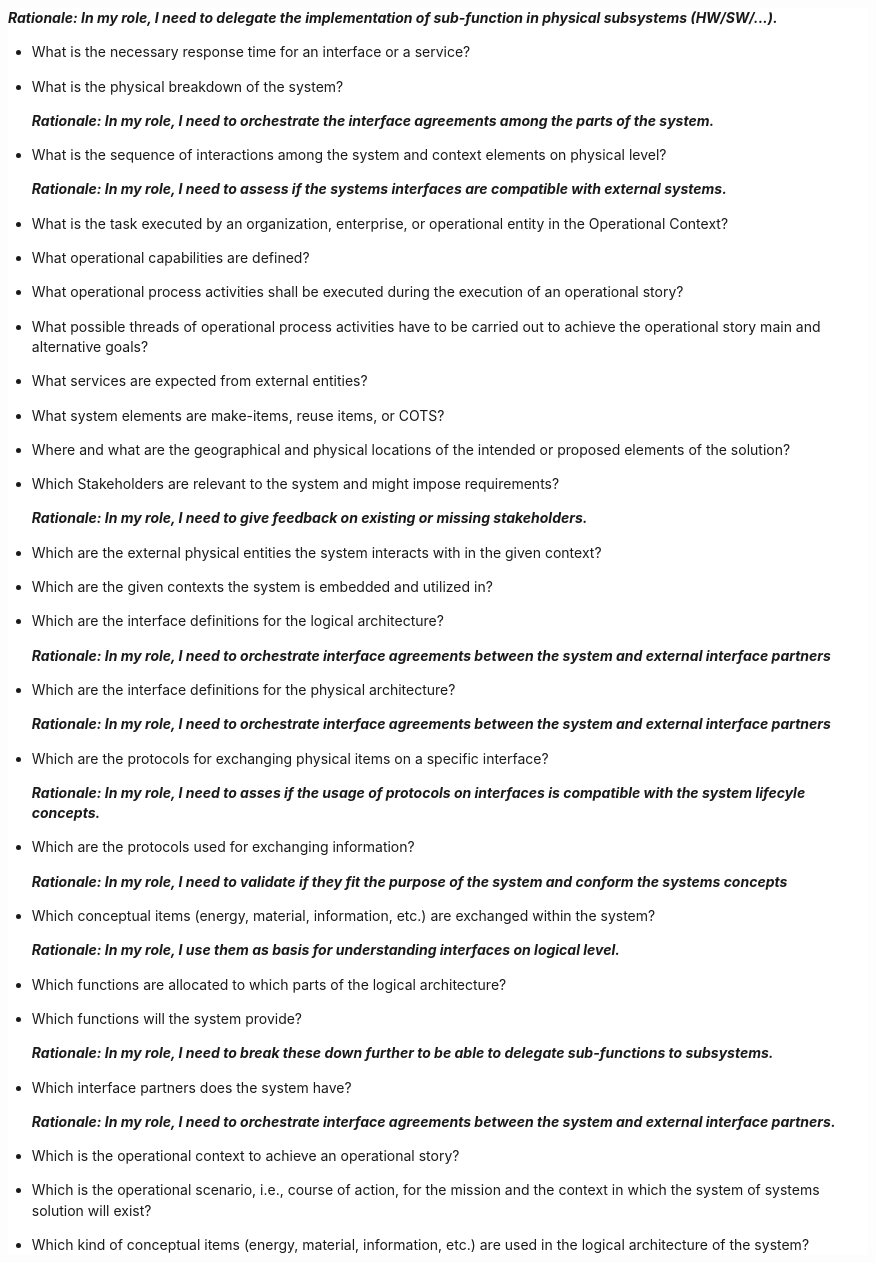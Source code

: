   ***Rationale:  In my role, I need to delegate the implementation of sub-function in physical subsystems (HW/SW/...).***
* What is the necessary response time for an interface or a service?
* What is the physical breakdown of the system? 

  ***Rationale:  In my role, I need to orchestrate the interface agreements among the parts of the system.***
* What is the sequence of interactions among the system and context elements on physical level? 

  ***Rationale:  In my role, I need to assess if the systems interfaces are compatible with external systems.***
* What is the task executed by an organization, enterprise, or operational entity in the Operational Context?
* What operational capabilities are defined?
* What operational process activities shall be executed during the execution of an operational story?
* What possible threads of operational process activities have to be carried out to achieve the operational story main and alternative goals?
* What services are expected from external entities?
* What system elements are make-items, reuse items, or COTS?
* Where and what are the geographical and physical locations of the intended or proposed elements of the solution?
* Which Stakeholders are relevant to the system and might impose requirements? 

  ***Rationale:  In my role, I need to give feedback on existing or missing stakeholders.***
* Which are the external physical entities the system interacts with in the given context?
* Which are the given contexts the system is embedded and utilized in?
* Which are the interface definitions for the logical architecture? 

  ***Rationale:  In my role, I need to orchestrate interface agreements between the system and external interface partners***
* Which are the interface definitions for the physical architecture? 

  ***Rationale:  In my role, I need to orchestrate interface agreements between the system and external interface partners***
* Which are the protocols for exchanging physical items on a specific interface? 

  ***Rationale:  In my role, I need to asses if the usage of protocols on interfaces is compatible with the system lifecyle concepts.***
* Which are the protocols used for exchanging information? 

  ***Rationale:  In my role, I need to validate if they fit the purpose of the system and conform the systems concepts***
* Which conceptual items (energy, material, information, etc.) are exchanged within the system? 

  ***Rationale:  In my role, I use them as basis for understanding interfaces on logical level.***
* Which functions are allocated to which parts of the logical architecture?
* Which functions will the system provide? 

  ***Rationale:  In my role, I need to break these down further to be able to delegate sub-functions to subsystems.***
* Which interface partners does the system have? 

  ***Rationale:  In my role, I need to orchestrate interface agreements between the system and external interface partners.***
* Which is the operational context to achieve an operational story?
* Which is the operational scenario, i.e., course of action, for the mission and the context in which the system of systems solution will exist?
* Which kind of conceptual items (energy, material, information, etc.)  are used in the logical architecture of the system? 
